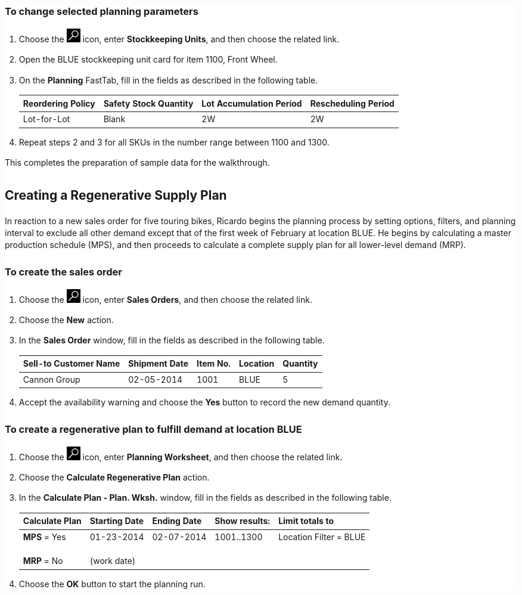 ### To change selected planning parameters  

1.  Choose the ![Search for Page or Report](media/ui-search/search_small.png "Search for Page or Report icon") icon, enter **Stockkeeping Units**, and then choose the related link.  
2.  Open the BLUE stockkeeping unit card for item 1100, Front Wheel.  
3.  On the **Planning** FastTab, fill in the fields as described in the following table.  

    |Reordering Policy|Safety Stock Quantity|Lot Accumulation Period|Rescheduling Period|  
    |-------------------------------------------|-----------------------------------------------|-------------------------------------------------|---------------------------------------------|  
    |Lot-for-Lot|Blank|2W|2W|  

4.  Repeat steps 2 and 3 for all SKUs in the number range between 1100 and 1300.  

 This completes the preparation of sample data for the walkthrough.  

## Creating a Regenerative Supply Plan  
 In reaction to a new sales order for five touring bikes, Ricardo begins the planning process by setting options, filters, and planning interval to exclude all other demand except that of the first week of February at location BLUE. He begins by calculating a master production schedule (MPS), and then proceeds to calculate a complete supply plan for all lower-level demand (MRP).  

### To create the sales order  

1.  Choose the ![Search for Page or Report](media/ui-search/search_small.png "Search for Page or Report icon") icon, enter **Sales Orders**, and then choose the related link.  
2.  Choose the **New** action.  
3.  In the **Sales Order** window, fill in the fields as described in the following table.  

    |Sell-to Customer Name|Shipment Date|Item No.|Location|Quantity|  
    |----------------------------|-------------------|--------------|--------------|--------------|  
    |Cannon Group|02-05-2014|1001|BLUE|5|  

4.  Accept the availability warning and choose the **Yes** button to record the new demand quantity.  

### To create a regenerative plan to fulfill demand at location BLUE  

1.  Choose the ![Search for Page or Report](media/ui-search/search_small.png "Search for Page or Report icon") icon, enter **Planning Worksheet**, and then choose the related link.  
2.  Choose the **Calculate Regenerative Plan** action.  
3.  In the **Calculate Plan - Plan. Wksh.** window, fill in the fields as described in the following table.  

    |Calculate Plan|Starting Date|Ending Date|Show results:|Limit totals to|  
    |--------------------|-------------------|-----------------|-------------------|---------------------|  
    |**MPS** = Yes<br /><br /> **MRP** = No|01-23-2014<br /><br /> (work date)|02-07-2014|1001..1300|Location Filter = BLUE|  

4.  Choose the **OK** button to start the planning run.  
